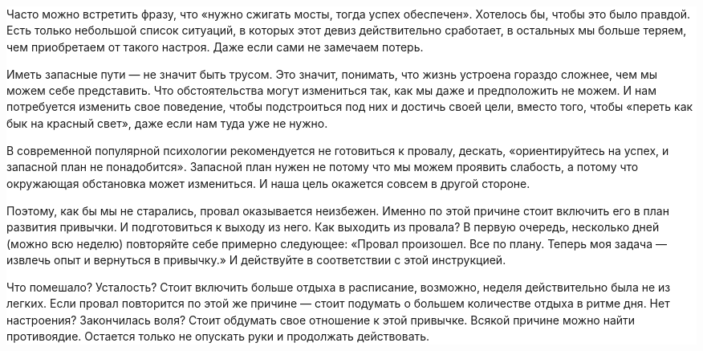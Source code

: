 Часто можно встретить фразу, что «нужно сжигать мосты, тогда успех
обеспечен». Хотелось бы, чтобы это было правдой. Есть только небольшой
список ситуаций, в которых этот девиз действительно сработает, в
остальных мы больше теряем, чем приобретаем от такого настроя. Даже
если сами не замечаем потерь.

Иметь запасные пути — не значит быть трусом. Это значит, понимать, что
жизнь устроена гораздо сложнее, чем мы можем себе представить. Что
обстоятельства могут измениться так, как мы даже и предположить не
можем. И нам потребуется изменить свое поведение, чтобы подстроиться
под них и достичь своей цели, вместо того, чтобы «переть как бык на
красный свет», даже если нам туда уже не нужно.

В современной популярной психологии рекомендуется не готовиться к
провалу, дескать, «ориентируйтесь на успех, и запасной план не
понадобится». Запасной план нужен не потому что мы можем проявить
слабость, а потому что окружающая обстановка может измениться. И наша
цель окажется совсем в другой стороне.

Поэтому, как бы мы не старались, провал оказывается неизбежен. Именно
по этой причине стоит включить его в план развития привычки. И
подготовиться к выходу из него. Как выходить из провала? В первую
очередь, несколько дней (можно всю неделю) повторяйте себе примерно
следующее: «Провал произошел. Все по плану. Теперь моя задача —
извлечь опыт и вернуться в привычку.» И действуйте в соответствии с
этой инструкцией.

Что помешало? Усталость? Стоит включить больше отдыха в расписание,
возможно, неделя действительно была не из легких. Если провал
повторится по этой же причине — стоит подумать о большем количестве
отдыха в ритме дня. Нет настроения? Закончилась воля? Стоит обдумать
свое отношение к этой привычке. Всякой причине можно найти
противоядие. Остается только не опускать руки и продолжать
действовать.

